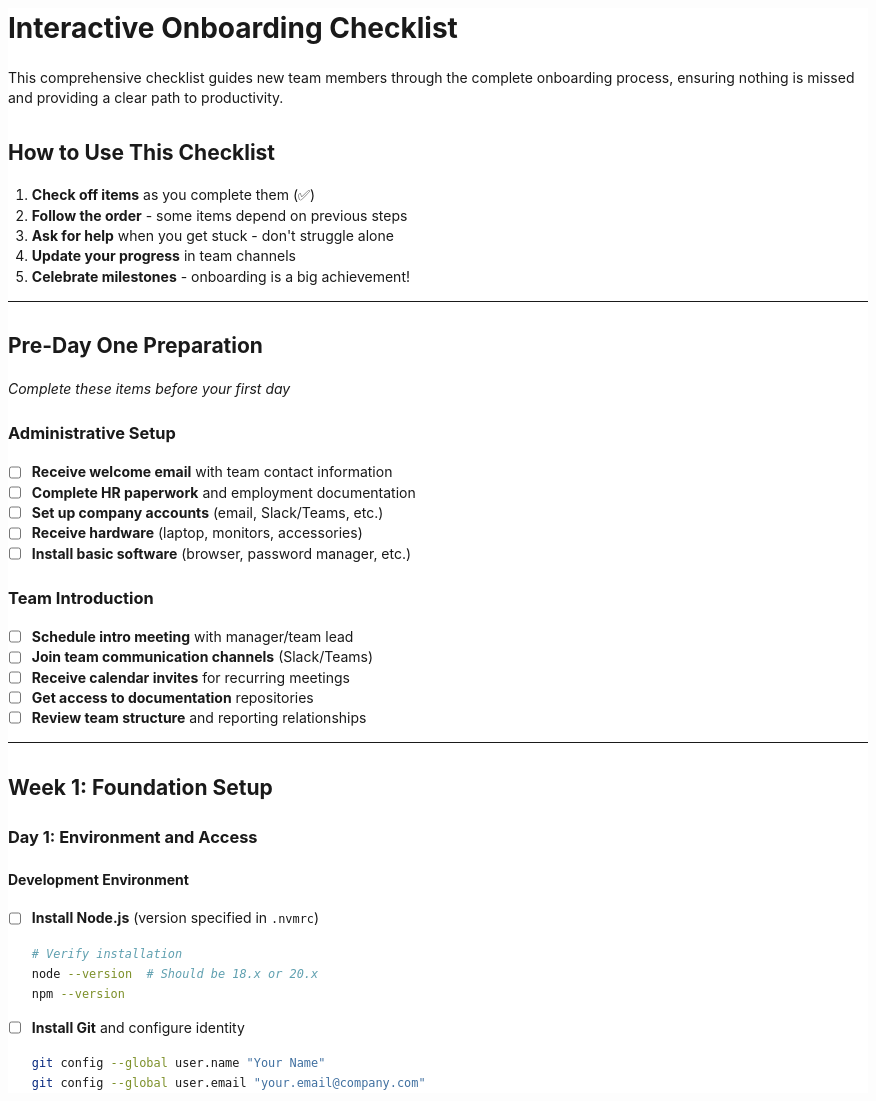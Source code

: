 # Interactive Onboarding Checklist

This comprehensive checklist guides new team members through the complete onboarding process, ensuring nothing is missed and providing a clear path to productivity.

## How to Use This Checklist

1. **Check off items** as you complete them (✅)
2. **Follow the order** - some items depend on previous steps
3. **Ask for help** when you get stuck - don't struggle alone
4. **Update your progress** in team channels
5. **Celebrate milestones** - onboarding is a big achievement!

---

## Pre-Day One Preparation

*Complete these items before your first day*

### Administrative Setup
- [ ] **Receive welcome email** with team contact information
- [ ] **Complete HR paperwork** and employment documentation
- [ ] **Set up company accounts** (email, Slack/Teams, etc.)
- [ ] **Receive hardware** (laptop, monitors, accessories)
- [ ] **Install basic software** (browser, password manager, etc.)

### Team Introduction
- [ ] **Schedule intro meeting** with manager/team lead
- [ ] **Join team communication channels** (Slack/Teams)
- [ ] **Receive calendar invites** for recurring meetings
- [ ] **Get access to documentation** repositories
- [ ] **Review team structure** and reporting relationships

---

## Week 1: Foundation Setup

### Day 1: Environment and Access

#### Development Environment
- [ ] **Install Node.js** (version specified in `.nvmrc`)
  ```bash
  # Verify installation
  node --version  # Should be 18.x or 20.x
  npm --version
  ```

- [ ] **Install Git** and configure identity
  ```bash
  git config --global user.name "Your Name"
  git config --global user.email "your.email@company.com"
  ```
